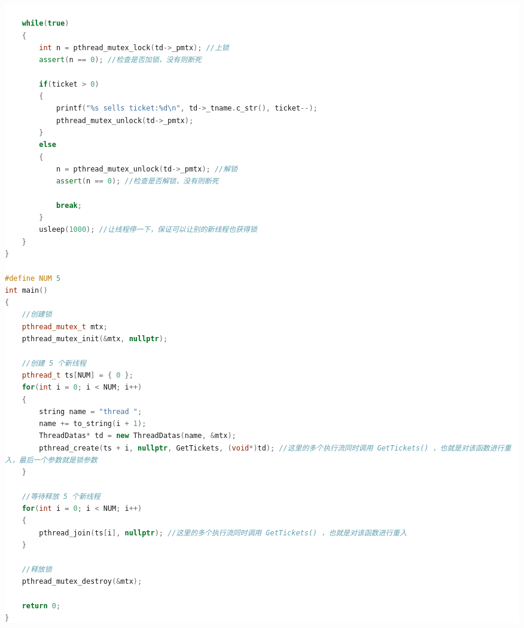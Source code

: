 ```cpp

    while(true)
    {
        int n = pthread_mutex_lock(td->_pmtx); //上锁
        assert(n == 0); //检查是否加锁，没有则断死

        if(ticket > 0)
        {
            printf("%s sells ticket:%d\n", td->_tname.c_str(), ticket--);
            pthread_mutex_unlock(td->_pmtx);
        }
        else
        {
            n = pthread_mutex_unlock(td->_pmtx); //解锁
            assert(n == 0); //检查是否解锁，没有则断死

            break;
        }
        usleep(1000); //让线程停一下，保证可以让别的新线程也获得锁
    }
}

#define NUM 5
int main()
{
    //创建锁
    pthread_mutex_t mtx;
    pthread_mutex_init(&mtx, nullptr);

    //创建 5 个新线程
    pthread_t ts[NUM] = { 0 };
    for(int i = 0; i < NUM; i++)
    {
        string name = "thread ";
        name += to_string(i + 1);
        ThreadDatas* td = new ThreadDatas(name, &mtx);
        pthread_create(ts + i, nullptr, GetTickets, (void*)td); //这里的多个执行流同时调用 GetTickets() ，也就是对该函数进行重入，最后一个参数就是锁参数
    }

    //等待释放 5 个新线程
    for(int i = 0; i < NUM; i++)
    {
        pthread_join(ts[i], nullptr); //这里的多个执行流同时调用 GetTickets() ，也就是对该函数进行重入
    }
    
    //释放锁
    pthread_mutex_destroy(&mtx);

    return 0;
}

```
